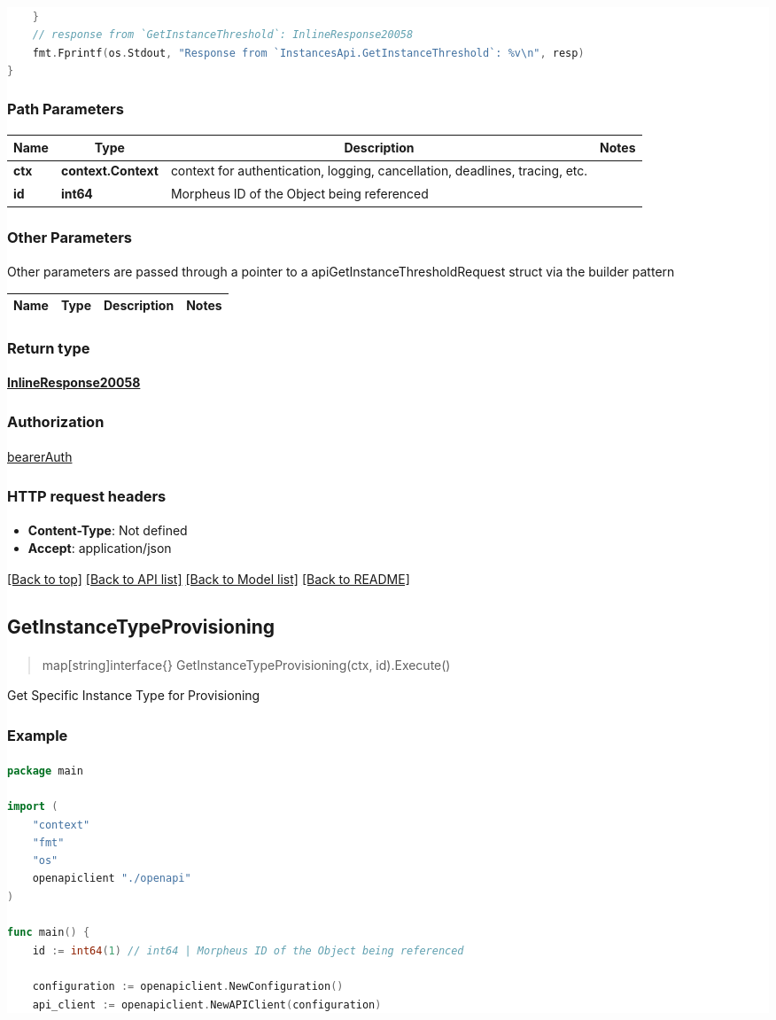```go
    }
    // response from `GetInstanceThreshold`: InlineResponse20058
    fmt.Fprintf(os.Stdout, "Response from `InstancesApi.GetInstanceThreshold`: %v\n", resp)
}
```

### Path Parameters


Name | Type | Description  | Notes
------------- | ------------- | ------------- | -------------
**ctx** | **context.Context** | context for authentication, logging, cancellation, deadlines, tracing, etc.
**id** | **int64** | Morpheus ID of the Object being referenced | 

### Other Parameters

Other parameters are passed through a pointer to a apiGetInstanceThresholdRequest struct via the builder pattern


Name | Type | Description  | Notes
------------- | ------------- | ------------- | -------------


### Return type

[**InlineResponse20058**](inline_response_200_58.md)

### Authorization

[bearerAuth](../README.md#bearerAuth)

### HTTP request headers

- **Content-Type**: Not defined
- **Accept**: application/json

[[Back to top]](#) [[Back to API list]](../README.md#documentation-for-api-endpoints)
[[Back to Model list]](../README.md#documentation-for-models)
[[Back to README]](../README.md)


## GetInstanceTypeProvisioning

> map[string]interface{} GetInstanceTypeProvisioning(ctx, id).Execute()

Get Specific Instance Type for Provisioning



### Example

```go
package main

import (
    "context"
    "fmt"
    "os"
    openapiclient "./openapi"
)

func main() {
    id := int64(1) // int64 | Morpheus ID of the Object being referenced

    configuration := openapiclient.NewConfiguration()
    api_client := openapiclient.NewAPIClient(configuration)
```
